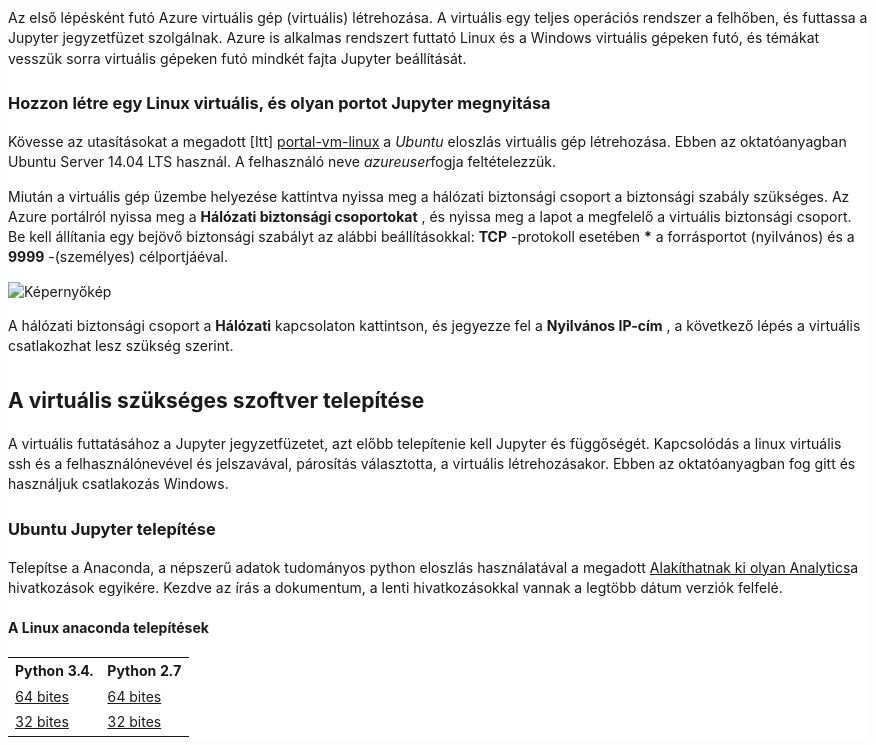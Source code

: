 Az első lépésként futó Azure virtuális gép (virtuális) létrehozása.
A virtuális egy teljes operációs rendszer a felhőben, és futtassa a Jupyter jegyzetfüzet szolgálnak. Azure is alkalmas rendszert futtató Linux és a Windows virtuális gépeken futó, és témákat vesszük sorra virtuális gépeken futó mindkét fajta Jupyter beállítását.

### <a name="create-a-linux-vm-and-open-a-port-for-jupyter"></a>Hozzon létre egy Linux virtuális, és olyan portot Jupyter megnyitása

Kövesse az utasításokat a megadott [Itt] [ portal-vm-linux] a *Ubuntu* eloszlás virtuális gép létrehozása. Ebben az oktatóanyagban Ubuntu Server 14.04 LTS használ. A felhasználó neve *azureuser*fogja feltételezzük.

Miután a virtuális gép üzembe helyezése kattintva nyissa meg a hálózati biztonsági csoport a biztonsági szabály szükséges.  Az Azure portálról nyissa meg a **Hálózati biztonsági csoportokat** , és nyissa meg a lapot a megfelelő a virtuális biztonsági csoport. Be kell állítania egy bejövő biztonsági szabályt az alábbi beállításokkal: **TCP** -protokoll esetében **\*** a forrásportot (nyilvános) és a **9999** -(személyes) célportjáéval.

![Képernyőkép](./media/virtual-machines-linux-jupyter-notebook/azure-add-endpoint.png)

A hálózati biztonsági csoport a **Hálózati** kapcsolaton kattintson, és jegyezze fel a **Nyilvános IP-cím** , a következő lépés a virtuális csatlakozhat lesz szükség szerint.

## <a name="install-required-software-on-the-vm"></a>A virtuális szükséges szoftver telepítése

A virtuális futtatásához a Jupyter jegyzetfüzetet, azt előbb telepítenie kell Jupyter és függőségét. Kapcsolódás a linux virtuális ssh és a felhasználónevével és jelszavával, párosítás választotta, a virtuális létrehozásakor. Ebben az oktatóanyagban fog gitt és használjuk csatlakozás Windows.

### <a name="installing-jupyter-on-ubuntu"></a>Ubuntu Jupyter telepítése
Telepítse a Anaconda, a népszerű adatok tudományos python eloszlás használatával a megadott [Alakíthatnak ki olyan Analytics](https://www.continuum.io/downloads)a hivatkozások egyikére.  Kezdve az írás a dokumentum, a lenti hivatkozásokkal vannak a legtöbb dátum verziók felfelé.

#### <a name="anaconda-installs-for-linux"></a>A Linux anaconda telepítések
<table>
  <th>Python 3.4.</th>
  <th>Python 2.7</th>
  <tr>
    <td>
        <a href='https://3230d63b5fc54e62148e-c95ac804525aac4b6dba79b00b39d1d3.ssl.cf1.rackcdn.com/Anaconda3-2.3.0-Linux-x86_64.sh'>64 bites</href>
    </td>
    <td>
        <a href='https://3230d63b5fc54e62148e-c95ac804525aac4b6dba79b00b39d1d3.ssl.cf1.rackcdn.com/Anaconda-2.3.0-Linux-x86_64.sh'>64 bites</href>
    </td>
  </tr>
  <tr>
    <td>
        <a href='https://3230d63b5fc54e62148e-c95ac804525aac4b6dba79b00b39d1d3.ssl.cf1.rackcdn.com/Anaconda3-2.3.0-Linux-x86.sh'>32 bites</href>
    </td>
    <td>
        <a href='https://3230d63b5fc54e62148e-c95ac804525aac4b6dba79b00b39d1d3.ssl.cf1.rackcdn.com/Anaconda-2.3.0-Linux-x86.sh'>32 bites</href>
    </td>  
  </tr>
</table>


[portal-vm-linux]: https://azure.microsoft.com/en-us/documentation/articles/virtual-machines-linux-tutorial-portal-rm/
[tárházba]: https://github.com/ipython/ipython
[Python Tools for Visual Studio]: http://aka.ms/ptvs
